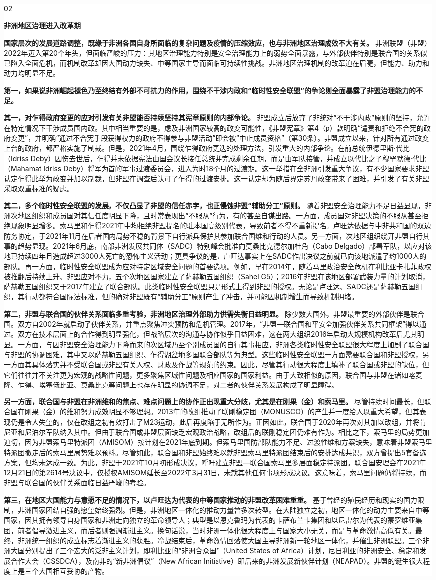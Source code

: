 02

 **非洲地区治理进入改革期**

  

 **国家层次的发展道路调整，既缘于非洲各国自身所面临的复杂问题及疫情的压缩效应，也与非洲地区治理成效不大有关。**
非洲联盟（非盟）2022年迈入第20个年头，但面临严峻的压力：其地区治理能力特别是安全治理能力上的弱势全面暴露，与外部伙伴特别是联合国的关系似已陷入全面危机，而机制改革却因大国动力缺失、中等国家主导而面临可持续性挑战。非洲地区治理机制的改革迫在眉睫，但能力、助力和动力均明显不足。

  

 **第一，如果说非洲崛起褪色乃至终结有外部不可抗力的作用，围绕不干涉内政和“临时性安全联盟”的争论则全面暴露了非盟治理能力的不足。**

  

 **其一，对乍得政府变更的应对引发有关非盟能否持续坚持其宪章原则的内部争论。**
非盟成立后放弃了非统对“不干涉内政”原则的坚持，允许在特定情况下干涉成员国内政。其中相当重要的是，虑及非洲国家较高的政变可能性，《非盟宪章》第4（p）款明确“谴责和拒绝不合宪的政府变更”，并明确“通过不合宪手段获得权力的政府不得参与非盟活动”即会被“中止成员资格”（第30条）。非盟成立以来，针对所有通过政变上台的政府，都严格实施了制裁。但是，2021年4月，围绕乍得政府更迭的处理方法，引发重大的内部争论。在前总统伊德里斯·代比（Idriss
Deby）因伤去世后，乍得并未依据宪法由国会议长接任总统并完成剩余任期，而是由军队接管，并成立以代比之子穆罕默德·代比（Mahamat Idriss
Deby）将军为首的军事过渡委员会，进入为时18个月的过渡期。这一举措在全非洲引发重大争议，有不少国家要求非盟认定乍得此举为政变并加以制裁，但非盟在调查后认可了乍得的过渡安排。这一认定却为随后界定苏丹政变带来了困难，并引发了有关非盟采取双重标准的疑虑。

  

 **其二，多个临时性安全联盟的发展，不仅凸显了非盟的信任赤字，也正侵蚀非盟“辅助分工”原则。**
随着非盟安全治理能力不足日益显现，非洲次地区组织和成员国对其信任度明显下降，且时常表现出“不服从”行为，有的甚至自谋出路。一方面，成员国对非盟决策的不服从甚至拒绝现象明显增多。索马里和乍得2021年中均拒绝非盟提名的驻本国高级别代表，导致前者不得不重新提名。卢旺达依据与中非共和国的双边防务协定，于2021年11月在后者国内局势不稳的背景下自行派兵保护其参加联合国维和行动的人员。另一方面，次地区组织绕开非盟自行其事的趋势显现。2021年6月底，南部非洲发展共同体（SADC）特别峰会批准向莫桑比克德尔加杜角（Cabo
Delgado）部署军队，以应对该地已持续四年且造成超过3000人死亡的恐怖主义活动；更具争议的是，卢旺达事实上在SADC作出决议之前就已向该地派遣了约1000人的部队。再一方面，临时性安全联盟成为应对特定区域安全问题的首要选项。例如，早在2014年，随着马里政治安全危机在利比亚卡扎菲政权被推翻后持续上升、非盟应对不力，五个次地区国家建立了萨赫勒五国组织（Sahel
G5）；2016年非盟在该地区部署武装力量的计划取消，萨赫勒五国组织又于2017年建立了联合部队。此类临时性安全联盟只是形式上得到非盟的授权。无论是卢旺达、SADC还是萨赫勒五国组织，其行动都符合国际法标准，但的确对非盟既有“辅助分工”原则产生了冲击，并可能因机制增生而导致机制拥堵。

  

 **第二，非盟与联合国的伙伴关系面临多重考验，非洲地区治理外部助力供需失衡日益明显。**
除少数大国外，非盟最重要的外部伙伴是联合国。双方自2002年就启动了伙伴关系，并重点聚焦冲突预防和危机管理。2017年，“非盟—联合国和平安全加强伙伴关系共同框架”得以通过。双方在技术层面上的合作得到明显强化，但战略层次的沟通与协作似乎日益困难，这在两大组织2016年启动大规模机构改革后尤其明显。一方面，与因非盟安全治理能力下降而来的次区域乃至个别成员国的自行其事相应，非洲各类临时性安全联盟很大程度上加剧了联合国与非盟的协调困难，其中又以萨赫勒五国组织、乍得湖盆地多国联合部队等为典型。这些临时性安全联盟一方面需要联合国和非盟授权，另一方面其具体落实并不受联合国或非盟有关人权、财政及作战等规范的约束。因此，尽管其行动很大程度上填补了联合国或非盟的缺位，但它们往往并不关注更为宏观的战略性问题，更多聚焦区域性问题及相应国家的国家利益。由于大致相似的原因，联合国与非盟在诸如喀麦隆、乍得、埃塞俄比亚、莫桑比克等问题上也存在明显的协调不足，对二者的伙伴关系发展构成了明显障碍。

  

 **另一方面，联合国与非盟在非洲维和的焦点、难点问题上的协作正出现重大分歧，尤其是在刚果（金）和索马里。**
尽管持续时间最长，但联合国在刚果（金）的维和努力成效明显不够理想。2013年的改组推动了联刚稳定团（MONUSCO）的产生并一度给人以重大希望，但其表现仍是令人失望的，仅在改组之初有效打击了M23运动，此后再度陷于无所作为。正因如此，联合国于2020年再次对其加以改组，并将肯尼亚和尼泊尔军队纳入其中。但由于联合国或非盟层面缺乏宏观政治战略，改组后的联刚稳定团仍难有作为。相比之下，索马里的局势更加迫切，因为非盟索马里特派团（AMISOM）按计划在2021年底到期。但索马里国防部队能力不足、过渡性维和方案缺失，意味着非盟索马里特派团撤走后的索马里局势难以预料。尽管如此，联合国和非盟始终难以就非盟索马里特派团结束后的安排达成共识，双方曾提出5套备选方案，但均未达成一致。为此，非盟于2021年10月初形成决议，呼吁建立非盟—联合国索马里多层面稳定特派团。联合国安理会在2021年12月21日的第2614号决议中，仅授权AMISOM延长至2022年3月31日，未就其他任何事项形成决议。这意味着，索马里问题仍将持续，而非盟与联合国的伙伴关系面临日益严峻的考验。

  

 **第三，在地区大国能力与意愿不足的情况下，以卢旺达为代表的中等国家推动的非盟改革困难重重。**
基于曾经的殖民经历和现实的国力限制，非洲国家团结自强的愿望始终强烈。但是，非洲地区一体化的推动力量曾多次转型。在大陆独立之初，地区一体化的动力主要来自中等国家，因其拥有领导自身国家和非洲走向独立的革命领导人；典型是以恩克鲁玛为代表的卡萨布兰卡集团和以尼雷尔为代表的蒙罗维亚集团，前者倡导激进主义，而后者则强调渐进主义。换句话说，当时非洲一体化很大程度上与国家大小无关，而是与革命激情高低有关。最终，非洲统一组织的成立标志着渐进主义的获胜。冷战结束后，革命激情回落使大国主导非洲新一轮地区一体化，并催生非洲联盟。三个非洲大国分别提出了三个宏大的泛非主义计划，即利比亚的“非洲合众国”（United
States of Africa）计划，尼日利亚的非洲安全、稳定和发展合作大会（CSSDCA），及南非的“新非洲倡议”（New African
Initiative）即后来的非洲发展新伙伴计划（NEAPAD）。非盟的诞生很大程度上是三个大国相互妥协的产物。
